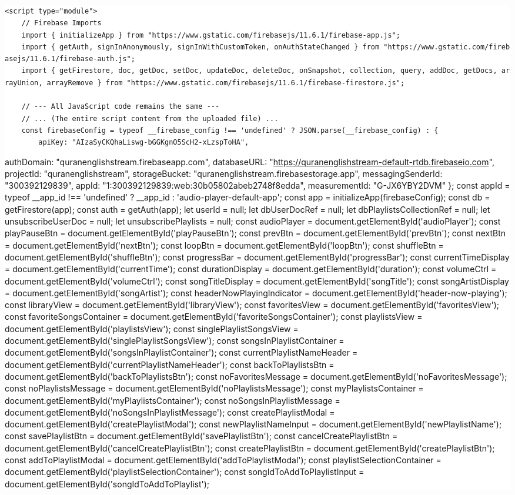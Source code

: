 
    <script type="module">
        // Firebase Imports
        import { initializeApp } from "https://www.gstatic.com/firebasejs/11.6.1/firebase-app.js";
        import { getAuth, signInAnonymously, signInWithCustomToken, onAuthStateChanged } from "https://www.gstatic.com/firebasejs/11.6.1/firebase-auth.js";
        import { getFirestore, doc, getDoc, setDoc, updateDoc, deleteDoc, onSnapshot, collection, query, addDoc, getDocs, arrayUnion, arrayRemove } from "https://www.gstatic.com/firebasejs/11.6.1/firebase-firestore.js";

        // --- All JavaScript code remains the same ---
        // ... (The entire script content from the uploaded file) ...
        const firebaseConfig = typeof __firebase_config !== 'undefined' ? JSON.parse(__firebase_config) : {
            apiKey: "AIzaSyCKQhaLiswg-bGGKgnO5ScH2-xLzspToHA",
  authDomain: "quranenglishstream.firebaseapp.com",
  databaseURL: "https://quranenglishstream-default-rtdb.firebaseio.com",
  projectId: "quranenglishstream",
  storageBucket: "quranenglishstream.firebasestorage.app",
  messagingSenderId: "300392129839",
  appId: "1:300392129839:web:30b05802abeb2748f8edda",
  measurementId: "G-JX6YBY2DVM"
        };
        const appId = typeof __app_id !== 'undefined' ? __app_id : 'audio-player-default-app';
        const app = initializeApp(firebaseConfig);
        const db = getFirestore(app);
        const auth = getAuth(app);
        let userId = null;
        let dbUserDocRef = null;
        let dbPlaylistsCollectionRef = null;
        let unsubscribeUserDoc = null;
        let unsubscribePlaylists = null;
        const audioPlayer = document.getElementById('audioPlayer');
        const playPauseBtn = document.getElementById('playPauseBtn');
        const prevBtn = document.getElementById('prevBtn');
        const nextBtn = document.getElementById('nextBtn');
        const loopBtn = document.getElementById('loopBtn');
        const shuffleBtn = document.getElementById('shuffleBtn');
        const progressBar = document.getElementById('progressBar');
        const currentTimeDisplay = document.getElementById('currentTime');
        const durationDisplay = document.getElementById('duration');
        const volumeCtrl = document.getElementById('volumeCtrl');
        const songTitleDisplay = document.getElementById('songTitle');
        const songArtistDisplay = document.getElementById('songArtist');
        const headerNowPlayingIndicator = document.getElementById('header-now-playing');
        const libraryView = document.getElementById('libraryView');
        const favoritesView = document.getElementById('favoritesView');
        const favoriteSongsContainer = document.getElementById('favoriteSongsContainer');
        const playlistsView = document.getElementById('playlistsView');
        const singlePlaylistSongsView = document.getElementById('singlePlaylistSongsView');
        const songsInPlaylistContainer = document.getElementById('songsInPlaylistContainer');
        const currentPlaylistNameHeader = document.getElementById('currentPlaylistNameHeader');
        const backToPlaylistsBtn = document.getElementById('backToPlaylistsBtn');
        const noFavoritesMessage = document.getElementById('noFavoritesMessage');
        const noPlaylistsMessage = document.getElementById('noPlaylistsMessage');
        const myPlaylistsContainer = document.getElementById('myPlaylistsContainer');
        const noSongsInPlaylistMessage = document.getElementById('noSongsInPlaylistMessage');
        const createPlaylistModal = document.getElementById('createPlaylistModal');
        const newPlaylistNameInput = document.getElementById('newPlaylistName');
        const savePlaylistBtn = document.getElementById('savePlaylistBtn');
        const cancelCreatePlaylistBtn = document.getElementById('cancelCreatePlaylistBtn');
        const createPlaylistBtn = document.getElementById('createPlaylistBtn');
        const addToPlaylistModal = document.getElementById('addToPlaylistModal');
        const playlistSelectionContainer = document.getElementById('playlistSelectionContainer');
        const songIdToAddToPlaylistInput = document.getElementById('songIdToAddToPlaylist');